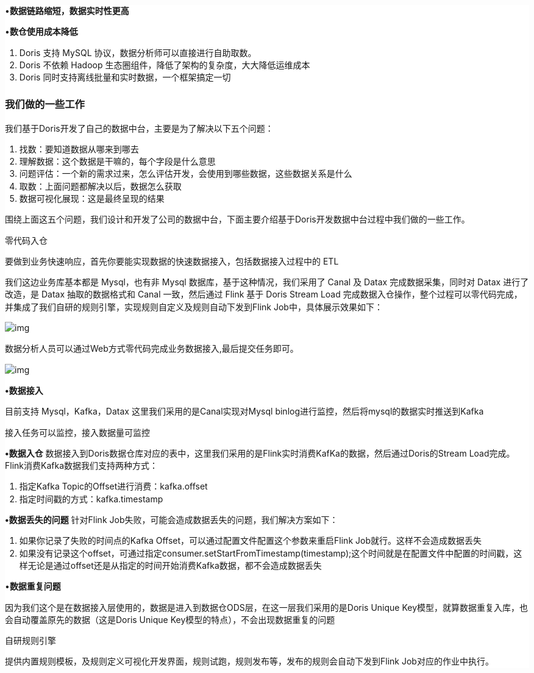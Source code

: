 •**数据链路缩短，数据实时性更高**

•**数仓使用成本降低**

1. Doris 支持 MySQL 协议，数据分析师可以直接进行自助取数。
2. Doris 不依赖 Hadoop 生态圈组件，降低了架构的复杂度，大大降低运维成本
3. Doris 同时支持离线批量和实时数据，一个框架搞定一切

### 我们做的一些工作

我们基于Doris开发了自己的数据中台，主要是为了解决以下五个问题：

1. 找数：要知道数据从哪来到哪去
2. 理解数据：这个数据是干嘛的，每个字段是什么意思
3. 问题评估：一个新的需求过来，怎么评估开发，会使用到哪些数据，这些数据关系是什么
4. 取数：上面问题都解决以后，数据怎么获取
5. 数据可视化展现：这是最终呈现的结果

围绕上面这五个问题，我们设计和开发了公司的数据中台，下面主要介绍基于Doris开发数据中台过程中我们做的一些工作。

零代码入仓

要做到业务快速响应，首先你要能实现数据的快速数据接入，包括数据接入过程中的 ETL

我们这边业务库基本都是 Mysql，也有非 Mysql 数据库，基于这种情况，我们采用了 Canal 及 Datax 完成数据采集，同时对 Datax 进行了改造，是 Datax 抽取的数据格式和 Canal 一致，然后通过 Flink 基于 Doris Stream Load 完成数据入仓操作，整个过程可以零代码完成，并集成了我们自研的规则引擎，实现规则自定义及规则自动下发到Flink Job中，具体展示效果如下：

![img](https://pic2.zhimg.com/80/v2-37c852b3bf12251faa21f4e4942795cd_1440w.jpg)

数据分析人员可以通过Web方式零代码完成业务数据接入,最后提交任务即可。

![img](https://pic3.zhimg.com/80/v2-4c28f33395e092c138a8e1f11cd69d2a_1440w.jpg)

**•数据接入**

目前支持 Mysql，Kafka，Datax 这里我们采用的是Canal实现对Mysql binlog进行监控，然后将mysql的数据实时推送到Kafka

接入任务可以监控，接入数据量可监控

**•数据入仓** 数据接入到Doris数据仓库对应的表中，这里我们采用的是Flink实时消费KafKa的数据，然后通过Doris的Stream Load完成。 Flink消费Kafka数据我们支持两种方式：

1. 指定Kafka Topic的Offset进行消费：kafka.offset
2. 指定时间戳的方式：kafka.timestamp

**•数据丢失的问题** 针对Flink Job失败，可能会造成数据丢失的问题，我们解决方案如下：

1. 如果你记录了失败的时间点的Kafka Offset，可以通过配置文件配置这个参数来重启Flink Job就行。这样不会造成数据丢失
2. 如果没有记录这个offset，可通过指定consumer.setStartFromTimestamp(timestamp);这个时间就是在配置文件中配置的时间戳，这样无论是通过offset还是从指定的时间开始消费Kafka数据，都不会造成数据丢失

•**数据重复问题**

因为我们这个是在数据接入层使用的，数据是进入到数据仓ODS层，在这一层我们采用的是Doris Unique Key模型，就算数据重复入库，也会自动覆盖原先的数据（这是Doris Unique Key模型的特点），不会出现数据重复的问题

自研规则引擎

提供内置规则模板，及规则定义可视化开发界面，规则试跑，规则发布等，发布的规则会自动下发到Flink Job对应的作业中执行。
